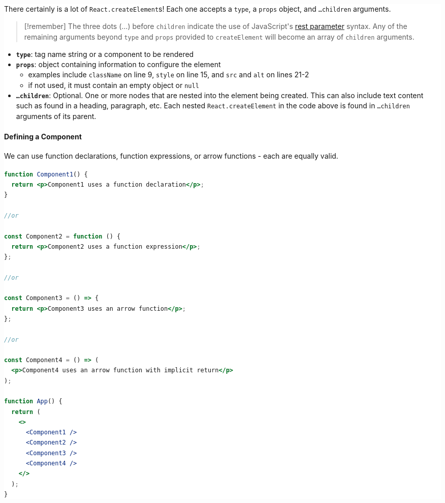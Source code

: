 There certainly is a lot of `React.createElement`s! Each one accepts a `type`, a `props` object, and `…children` arguments.

> [!remember]
> The three dots (…) before `children` indicate the use of JavaScript's [rest parameter](https://developer.mozilla.org/en-US/docs/Web/JavaScript/Reference/Functions/rest_parameters) syntax. Any of the remaining arguments beyond `type` and `props` provided to `createElement` will become an array of `children` arguments.

- **`type`**: tag name string or a component to be rendered
- **`props`**: object containing information to configure the element
  - examples include `className` on line 9, `style` on line 15, and `src` and `alt` on lines 21-2
  - if not used, it must contain an empty object or `null`
- **`…children`**: Optional. One or more nodes that are nested into the element being created. This can also include text content such as found in a heading, paragraph, etc. Each nested `React.createElement` in the code above is found in `…children` arguments of its parent.

#### Defining a Component

We can use function declarations, function expressions, or arrow functions - each are equally valid.

```jsx
function Component1() {
  return <p>Component1 uses a function declaration</p>;
}

//or

const Component2 = function () {
  return <p>Component2 uses a function expression</p>;
};

//or

const Component3 = () => {
  return <p>Component3 uses an arrow function</p>;
};

//or

const Component4 = () => (
  <p>Component4 uses an arrow function with implicit return</p>
);

function App() {
  return (
    <>
      <Component1 />
      <Component2 />
      <Component3 />
      <Component4 />
    </>
  );
}
```


[^class-component]: React components can also be class-based but it's not common to see them any more. With the introduction of hooks in React v16.8 (released February, 2019), many of the disadvantages of functional components disappeared. A large portion of the JavaScript community eschews [OOP](https://developer.mozilla.org/en-US/docs/Learn/JavaScript/Objects/Object-oriented_programming) in favor of [functional](https://github.com/readme/guides/functional-programming-basics) programming. This is not a judgement, just an observation.
[^side-effects]: In JavaScript, a side effect refers to any observable behavior or change that a function introduces beyond simply returning a value. Side effects can include modifying variables outside the function's scope, interacting with the DOM, making API calls, and updating state in a React component. Side effects can impact the application's state, environment, or external systems in ways that go beyond the function's primary purpose of computing and returning a value.
[^avoid-anonymous]: Default export can be used with anonymous functions but this is discouraged. While components are given a name when imported, anonymous function components make React needlessly difficult to troubleshoot.\